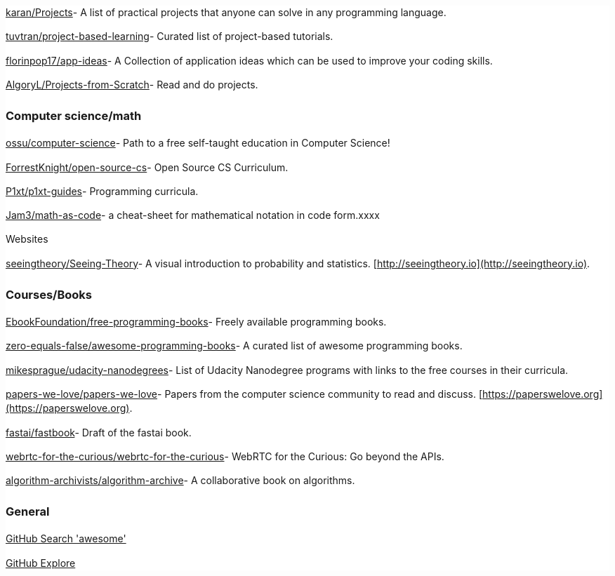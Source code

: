 [karan/Projects](https://github.com/karan/Projects)\- A list of practical projects that anyone can
solve in any programming language.

[tuvtran/project-based-learning](https://github.com/tuvtran/project-based-learning)\- Curated list
of project-based tutorials.

[florinpop17/app-ideas](https://github.com/florinpop17/app-ideas)\- A Collection of application
ideas which can be used to improve your coding skills.

[AlgoryL/Projects-from-Scratch](https://github.com/AlgoryL/Projects-from-Scratch)\- Read and do
projects.

### Computer science/math

[ossu/computer-science](https://github.com/ossu/computer-science)\- Path to a free self-taught
education in Computer Science!

[ForrestKnight/open-source-cs](https://github.com/ForrestKnight/open-source-cs)\- Open Source CS
Curriculum.

[P1xt/p1xt-guides](https://github.com/P1xt/p1xt-guides)\- Programming curricula.

[Jam3/math-as-code](https://github.com/Jam3/math-as-code)\- a cheat-sheet for mathematical notation
in code form.xxxx

Websites


[seeingtheory/Seeing-Theory](https://github.com/seeingtheory/Seeing-Theory)\- A visual
introduction to probability and statistics. [http://seeingtheory.io](http://seeingtheory.io).

### Courses/Books

[EbookFoundation/free-programming-books](https://github.com/EbookFoundation/free-programming-books)\- Freely available programming books.

[zero-equals-false/awesome-programming-books](https://github.com/zero-equals-false/awesome-programming-books)\- A curated list of awesome programming books.

[mikesprague/udacity-nanodegrees](https://github.com/mikesprague/udacity-nanodegrees)\- List of
Udacity Nanodegree programs with links to the free courses in their curricula.

[papers-we-love/papers-we-love](https://github.com/papers-we-love/papers-we-love)\- Papers from the
computer science community to read and discuss. [https://paperswelove.org](https://paperswelove.org).

[fastai/fastbook](https://github.com/fastai/fastbook)\- Draft of the fastai book.

[webrtc-for-the-curious/webrtc-for-the-curious](https://github.com/webrtc-for-the-curious/webrtc-for-the-curious)\- WebRTC for the Curious: Go beyond the APIs.

[algorithm-archivists/algorithm-archive](https://github.com/algorithm-archivists/algorithm-archive)\- A collaborative book on algorithms.

### General

[GitHub Search &apos;awesome&apos;](https://github.com/search?q=awesome)

[GitHub Explore](https://github.com/explore)
